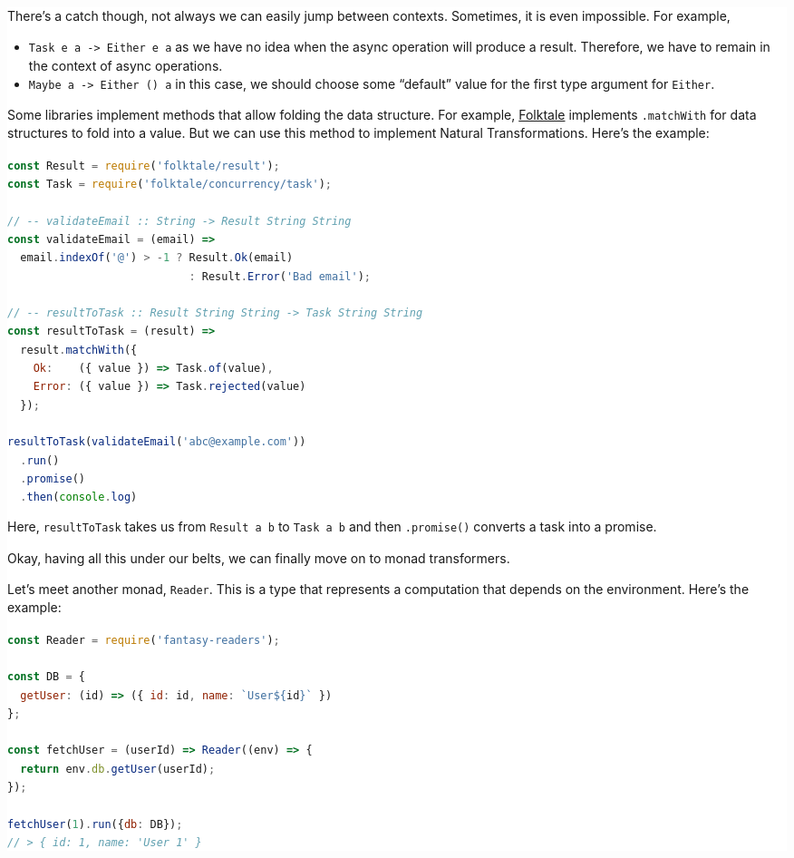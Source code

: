 There’s a catch though, not always we can easily jump between contexts. Sometimes, it is even impossible. For example,

- `Task e a -> Either e a` as we have no idea when the async operation will produce a result. Therefore, we have to remain in the context of async operations.
- `Maybe a -> Either () a` in this case, we should choose some “default” value for the first type argument for `Either`.

Some libraries implement methods that allow folding the data structure. For example, [Folktale](http://folktale.origamitower.com/) implements `.matchWith` for data structures to fold into a value. But we can use this method to implement Natural Transformations. Here’s the example:

```js
const Result = require('folktale/result');
const Task = require('folktale/concurrency/task');

// -- validateEmail :: String -> Result String String
const validateEmail = (email) =>
  email.indexOf('@') > -1 ? Result.Ok(email)
                            : Result.Error('Bad email');

// -- resultToTask :: Result String String -> Task String String
const resultToTask = (result) =>
  result.matchWith({
    Ok:    ({ value }) => Task.of(value),
    Error: ({ value }) => Task.rejected(value)
  });

resultToTask(validateEmail('abc@example.com'))
  .run()
  .promise()
  .then(console.log)
```

Here, `resultToTask` takes us from `Result a b` to `Task a b` and then `.promise()` converts a task into a promise.

Okay, having all this under our belts, we can finally move on to monad transformers.

Let’s meet another monad, `Reader`. This is a type that represents a computation that depends on the environment. Here’s the example:

```js
const Reader = require('fantasy-readers');

const DB = {
  getUser: (id) => ({ id: id, name: `User${id}` })
};

const fetchUser = (userId) => Reader((env) => {
  return env.db.getUser(userId);
});

fetchUser(1).run({db: DB});
// > { id: 1, name: 'User 1' }
```
